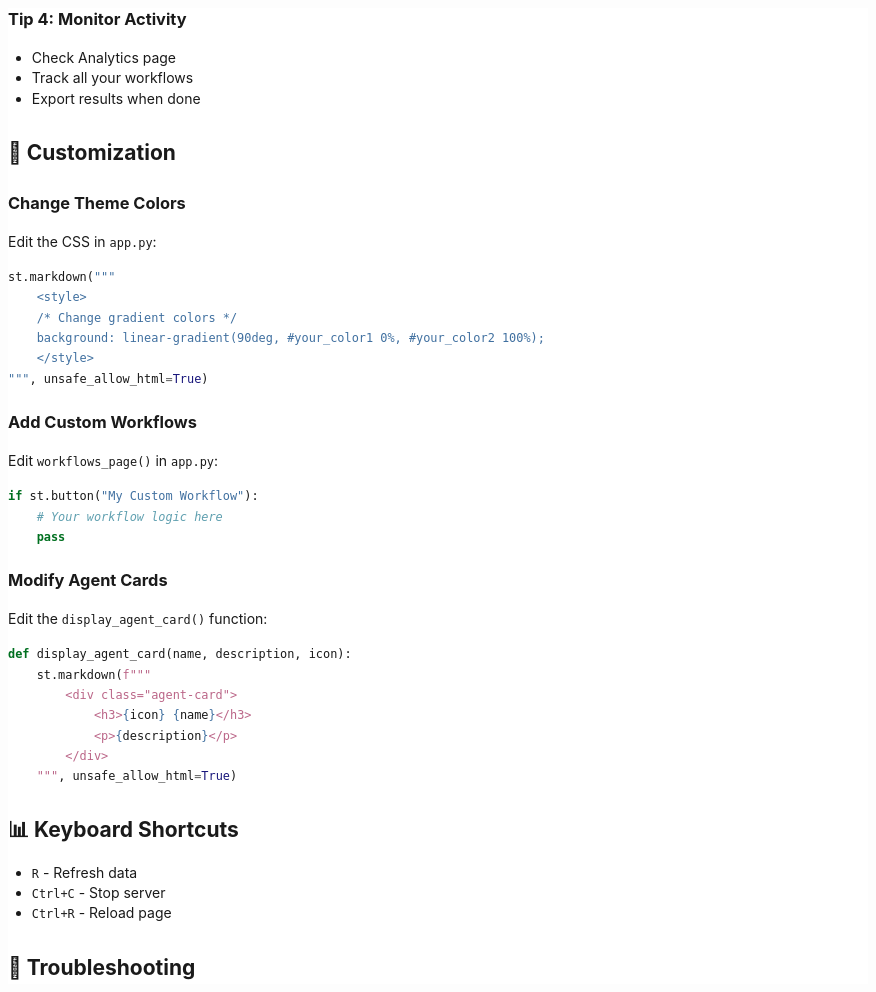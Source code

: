 ### Tip 4: Monitor Activity
- Check Analytics page
- Track all your workflows
- Export results when done

## 🔧 Customization

### Change Theme Colors

Edit the CSS in `app.py`:

```python
st.markdown("""
    <style>
    /* Change gradient colors */
    background: linear-gradient(90deg, #your_color1 0%, #your_color2 100%);
    </style>
""", unsafe_allow_html=True)
```

### Add Custom Workflows

Edit `workflows_page()` in `app.py`:

```python
if st.button("My Custom Workflow"):
    # Your workflow logic here
    pass
```

### Modify Agent Cards

Edit the `display_agent_card()` function:

```python
def display_agent_card(name, description, icon):
    st.markdown(f"""
        <div class="agent-card">
            <h3>{icon} {name}</h3>
            <p>{description}</p>
        </div>
    """, unsafe_allow_html=True)
```

## 📊 Keyboard Shortcuts

- `R` - Refresh data
- `Ctrl+C` - Stop server
- `Ctrl+R` - Reload page

## 🐛 Troubleshooting
